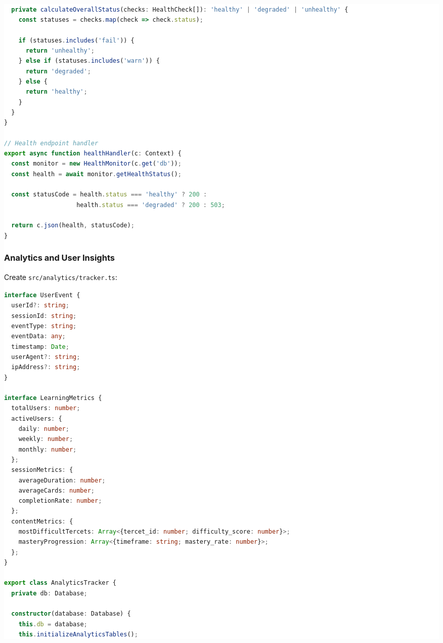 ```typescript
  private calculateOverallStatus(checks: HealthCheck[]): 'healthy' | 'degraded' | 'unhealthy' {
    const statuses = checks.map(check => check.status);
    
    if (statuses.includes('fail')) {
      return 'unhealthy';
    } else if (statuses.includes('warn')) {
      return 'degraded';
    } else {
      return 'healthy';
    }
  }
}

// Health endpoint handler
export async function healthHandler(c: Context) {
  const monitor = new HealthMonitor(c.get('db'));
  const health = await monitor.getHealthStatus();
  
  const statusCode = health.status === 'healthy' ? 200 : 
                    health.status === 'degraded' ? 200 : 503;
  
  return c.json(health, statusCode);
}
```

### Analytics and User Insights

Create `src/analytics/tracker.ts`:

```typescript
interface UserEvent {
  userId?: string;
  sessionId: string;
  eventType: string;
  eventData: any;
  timestamp: Date;
  userAgent?: string;
  ipAddress?: string;
}

interface LearningMetrics {
  totalUsers: number;
  activeUsers: {
    daily: number;
    weekly: number;
    monthly: number;
  };
  sessionMetrics: {
    averageDuration: number;
    averageCards: number;
    completionRate: number;
  };
  contentMetrics: {
    mostDifficultTercets: Array<{tercet_id: number; difficulty_score: number}>;
    masteryProgression: Array<{timeframe: string; mastery_rate: number}>;
  };
}

export class AnalyticsTracker {
  private db: Database;

  constructor(database: Database) {
    this.db = database;
    this.initializeAnalyticsTables();
```